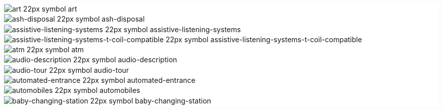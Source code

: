 <picture><source media="(prefers-color-scheme: dark)" srcset="https://raw.githubusercontent.com/nationalparkservice/symbol-library/master/src/standalone/art-white-22.svg"><source media="(prefers-color-scheme: light)" srcset="https://raw.githubusercontent.com/nationalparkservice/symbol-library/master/src/standalone/art-black-22.svg"><img alt="art 22px symbol" src="https://raw.githubusercontent.com/nationalparkservice/symbol-library/master/src/standalone/art-black-22.svg"></picture>&nbsp;art<br>
<picture><source media="(prefers-color-scheme: dark)" srcset="https://raw.githubusercontent.com/nationalparkservice/symbol-library/master/src/standalone/ash-disposal-white-22.svg"><source media="(prefers-color-scheme: light)" srcset="https://raw.githubusercontent.com/nationalparkservice/symbol-library/master/src/standalone/ash-disposal-black-22.svg"><img alt="ash-disposal 22px symbol" src="https://raw.githubusercontent.com/nationalparkservice/symbol-library/master/src/standalone/ash-disposal-black-22.svg"></picture>&nbsp;ash-disposal<br>
<picture><source media="(prefers-color-scheme: dark)" srcset="https://raw.githubusercontent.com/nationalparkservice/symbol-library/master/src/standalone/assistive-listening-systems-white-22.svg"><source media="(prefers-color-scheme: light)" srcset="https://raw.githubusercontent.com/nationalparkservice/symbol-library/master/src/standalone/assistive-listening-systems-black-22.svg"><img alt="assistive-listening-systems 22px symbol" src="https://raw.githubusercontent.com/nationalparkservice/symbol-library/master/src/standalone/assistive-listening-systems-black-22.svg"></picture>&nbsp;assistive-listening-systems<br>
<picture><source media="(prefers-color-scheme: dark)" srcset="https://raw.githubusercontent.com/nationalparkservice/symbol-library/master/src/standalone/assistive-listening-systems-t-coil-compatible-white-22.svg"><source media="(prefers-color-scheme: light)" srcset="https://raw.githubusercontent.com/nationalparkservice/symbol-library/master/src/standalone/assistive-listening-systems-t-coil-compatible-black-22.svg"><img alt="assistive-listening-systems-t-coil-compatible 22px symbol" src="https://raw.githubusercontent.com/nationalparkservice/symbol-library/master/src/standalone/assistive-listening-systems-t-coil-compatible-black-22.svg"></picture>&nbsp;assistive-listening-systems-t-coil-compatible<br>
<picture><source media="(prefers-color-scheme: dark)" srcset="https://raw.githubusercontent.com/nationalparkservice/symbol-library/master/src/standalone/atm-white-22.svg"><source media="(prefers-color-scheme: light)" srcset="https://raw.githubusercontent.com/nationalparkservice/symbol-library/master/src/standalone/atm-black-22.svg"><img alt="atm 22px symbol" src="https://raw.githubusercontent.com/nationalparkservice/symbol-library/master/src/standalone/atm-black-22.svg"></picture>&nbsp;atm<br>
<picture><source media="(prefers-color-scheme: dark)" srcset="https://raw.githubusercontent.com/nationalparkservice/symbol-library/master/src/standalone/audio-description-white-22.svg"><source media="(prefers-color-scheme: light)" srcset="https://raw.githubusercontent.com/nationalparkservice/symbol-library/master/src/standalone/audio-description-black-22.svg"><img alt="audio-description 22px symbol" src="https://raw.githubusercontent.com/nationalparkservice/symbol-library/master/src/standalone/audio-description-black-22.svg"></picture>&nbsp;audio-description<br>
<picture><source media="(prefers-color-scheme: dark)" srcset="https://raw.githubusercontent.com/nationalparkservice/symbol-library/master/src/standalone/audio-tour-white-22.svg"><source media="(prefers-color-scheme: light)" srcset="https://raw.githubusercontent.com/nationalparkservice/symbol-library/master/src/standalone/audio-tour-black-22.svg"><img alt="audio-tour 22px symbol" src="https://raw.githubusercontent.com/nationalparkservice/symbol-library/master/src/standalone/audio-tour-black-22.svg"></picture>&nbsp;audio-tour<br>
<picture><source media="(prefers-color-scheme: dark)" srcset="https://raw.githubusercontent.com/nationalparkservice/symbol-library/master/src/standalone/automated-entrance-white-22.svg"><source media="(prefers-color-scheme: light)" srcset="https://raw.githubusercontent.com/nationalparkservice/symbol-library/master/src/standalone/automated-entrance-black-22.svg"><img alt="automated-entrance 22px symbol" src="https://raw.githubusercontent.com/nationalparkservice/symbol-library/master/src/standalone/automated-entrance-black-22.svg"></picture>&nbsp;automated-entrance<br>
<picture><source media="(prefers-color-scheme: dark)" srcset="https://raw.githubusercontent.com/nationalparkservice/symbol-library/master/src/standalone/automobiles-white-22.svg"><source media="(prefers-color-scheme: light)" srcset="https://raw.githubusercontent.com/nationalparkservice/symbol-library/master/src/standalone/automobiles-black-22.svg"><img alt="automobiles 22px symbol" src="https://raw.githubusercontent.com/nationalparkservice/symbol-library/master/src/standalone/automobiles-black-22.svg"></picture>&nbsp;automobiles<br>
<picture><source media="(prefers-color-scheme: dark)" srcset="https://raw.githubusercontent.com/nationalparkservice/symbol-library/master/src/standalone/baby-changing-station-white-22.svg"><source media="(prefers-color-scheme: light)" srcset="https://raw.githubusercontent.com/nationalparkservice/symbol-library/master/src/standalone/baby-changing-station-black-22.svg"><img alt="baby-changing-station 22px symbol" src="https://raw.githubusercontent.com/nationalparkservice/symbol-library/master/src/standalone/baby-changing-station-black-22.svg"></picture>&nbsp;baby-changing-station<br>